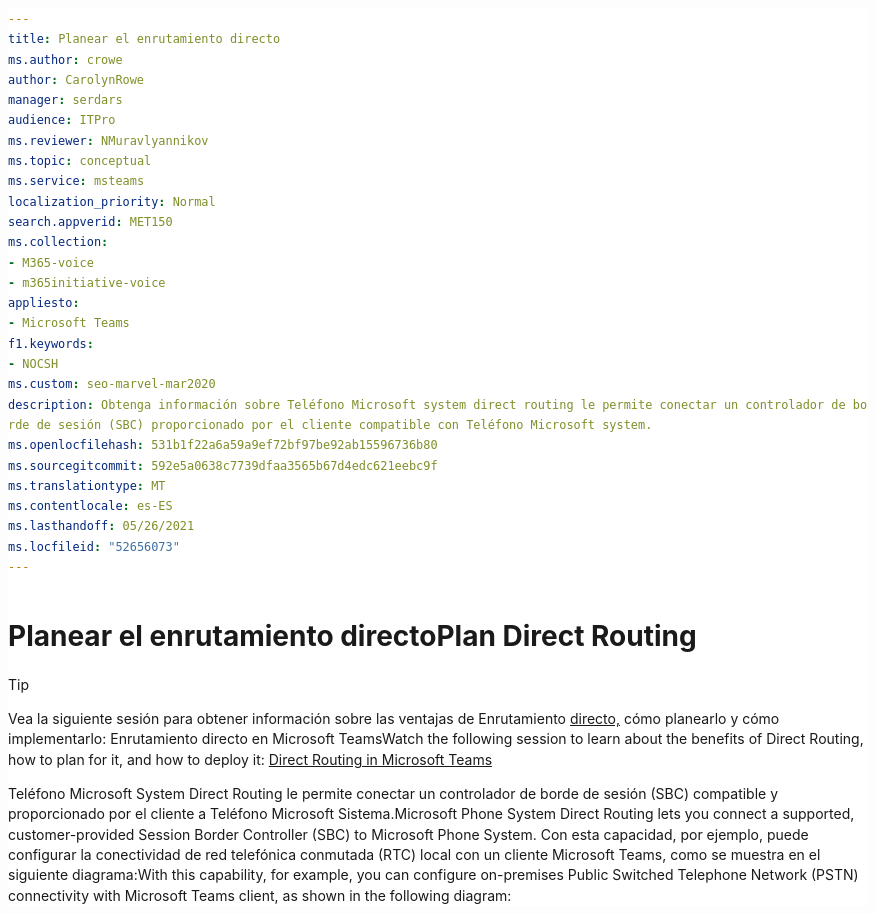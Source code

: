 ```yaml
---
title: Planear el enrutamiento directo
ms.author: crowe
author: CarolynRowe
manager: serdars
audience: ITPro
ms.reviewer: NMuravlyannikov
ms.topic: conceptual
ms.service: msteams
localization_priority: Normal
search.appverid: MET150
ms.collection:
- M365-voice
- m365initiative-voice
appliesto:
- Microsoft Teams
f1.keywords:
- NOCSH
ms.custom: seo-marvel-mar2020
description: Obtenga información sobre Teléfono Microsoft system direct routing le permite conectar un controlador de borde de sesión (SBC) proporcionado por el cliente compatible con Teléfono Microsoft system.
ms.openlocfilehash: 531b1f22a6a59a9ef72bf97be92ab15596736b80
ms.sourcegitcommit: 592e5a0638c7739dfaa3565b67d4edc621eebc9f
ms.translationtype: MT
ms.contentlocale: es-ES
ms.lasthandoff: 05/26/2021
ms.locfileid: "52656073"
---
```

# <a name="plan-direct-routing"></a><span data-ttu-id="4eddd-103">Planear el enrutamiento directo</span><span class="sxs-lookup"><span data-stu-id="4eddd-103">Plan Direct Routing</span></span>

> [!Tip]
> <span data-ttu-id="4eddd-104">Vea la siguiente sesión para obtener información sobre las ventajas de Enrutamiento [directo,](https://aka.ms/teams-direct-routing) cómo planearlo y cómo implementarlo: Enrutamiento directo en Microsoft Teams</span><span class="sxs-lookup"><span data-stu-id="4eddd-104">Watch the following session to learn about the benefits of Direct Routing, how to plan for it, and how to deploy it: [Direct Routing in Microsoft Teams](https://aka.ms/teams-direct-routing)</span></span>

<span data-ttu-id="4eddd-105">Teléfono Microsoft System Direct Routing le permite conectar un controlador de borde de sesión (SBC) compatible y proporcionado por el cliente a Teléfono Microsoft Sistema.</span><span class="sxs-lookup"><span data-stu-id="4eddd-105">Microsoft Phone System Direct Routing lets you connect a supported, customer-provided Session Border Controller (SBC) to Microsoft Phone System.</span></span>  <span data-ttu-id="4eddd-106">Con esta capacidad, por ejemplo, puede configurar la conectividad de red telefónica conmutada (RTC) local con un cliente Microsoft Teams, como se muestra en el siguiente diagrama:</span><span class="sxs-lookup"><span data-stu-id="4eddd-106">With this capability, for example, you can configure on-premises Public Switched Telephone Network (PSTN) connectivity with Microsoft Teams client, as shown in the following diagram:</span></span> 
